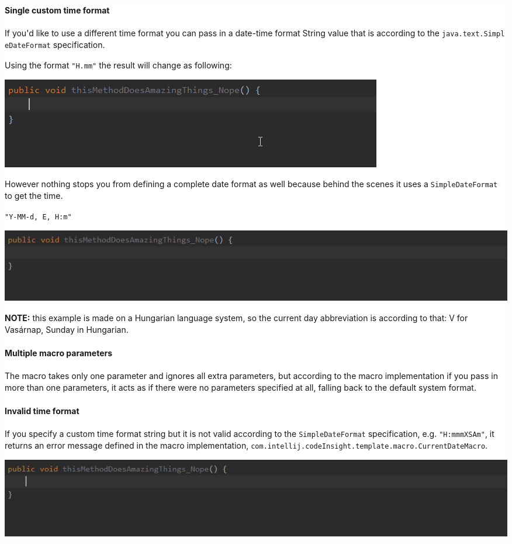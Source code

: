 #### Single custom time format

If you'd like to use a different time format you can pass in a date-time format String value that is according to the `java.text.SimpleDateFormat` specification.

Using the format `"H.mm"` the result will change as following: 

![time_with_single_param](images/time_with_single_param.gif)

However nothing stops you from defining a complete date format as well because behind the scenes it uses a `SimpleDateFormat` to get the time.

`"Y-MM-d, E, H:m"`

![time_with_single_param_date_format](images/time_with_single_param_date_format.gif)

**NOTE:** this example is made on a Hungarian language system, so the current day abbreviation is according to that: V for Vasárnap, Sunday in Hungarian. 

#### Multiple macro parameters

The macro takes only one parameter and ignores all extra parameters, but according to the macro implementation if you pass in more than one parameters,
it acts as if there were no parameters specified at all, falling back to the default system format.

#### Invalid time format

If you specify a custom time format string but it is not valid according to the `SimpleDateFormat` specification, e.g. `"H:mmmXSAm"`,
it returns an error message defined in the macro implementation, `com.intellij.codeInsight.template.macro.CurrentDateMacro`.

![time_incorrect_format](images/time_incorrect_format.gif)
